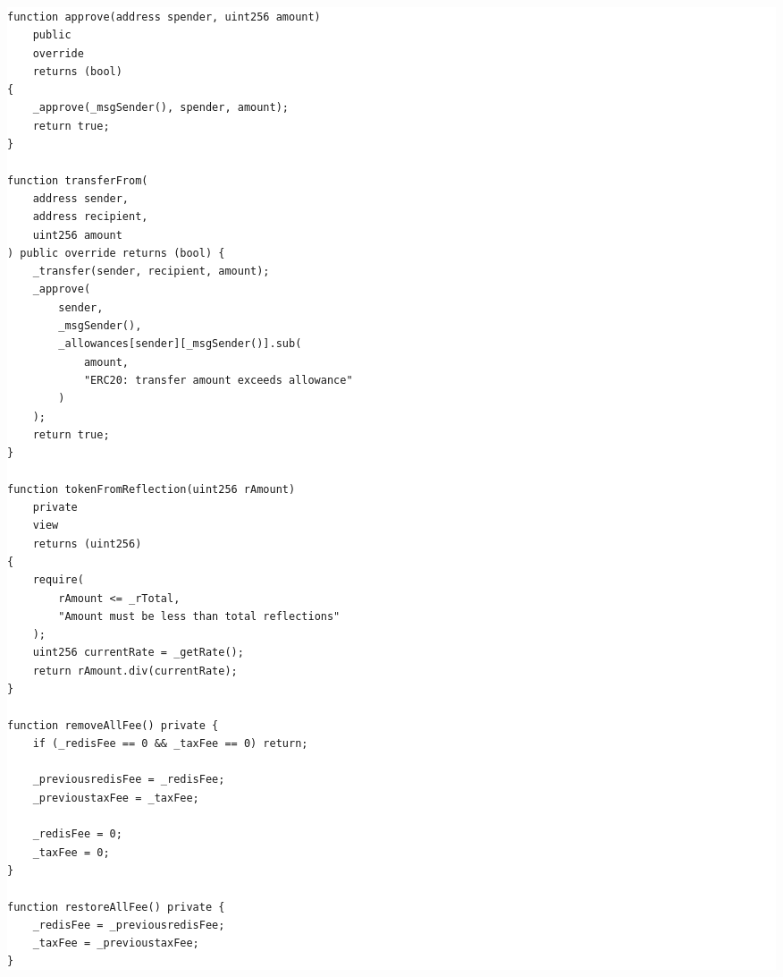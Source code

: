     function approve(address spender, uint256 amount)
        public
        override
        returns (bool)
    {
        _approve(_msgSender(), spender, amount);
        return true;
    }
 
    function transferFrom(
        address sender,
        address recipient,
        uint256 amount
    ) public override returns (bool) {
        _transfer(sender, recipient, amount);
        _approve(
            sender,
            _msgSender(),
            _allowances[sender][_msgSender()].sub(
                amount,
                "ERC20: transfer amount exceeds allowance"
            )
        );
        return true;
    }
 
    function tokenFromReflection(uint256 rAmount)
        private
        view
        returns (uint256)
    {
        require(
            rAmount <= _rTotal,
            "Amount must be less than total reflections"
        );
        uint256 currentRate = _getRate();
        return rAmount.div(currentRate);
    }
 
    function removeAllFee() private {
        if (_redisFee == 0 && _taxFee == 0) return;
 
        _previousredisFee = _redisFee;
        _previoustaxFee = _taxFee;
 
        _redisFee = 0;
        _taxFee = 0;
    }
 
    function restoreAllFee() private {
        _redisFee = _previousredisFee;
        _taxFee = _previoustaxFee;
    }
 